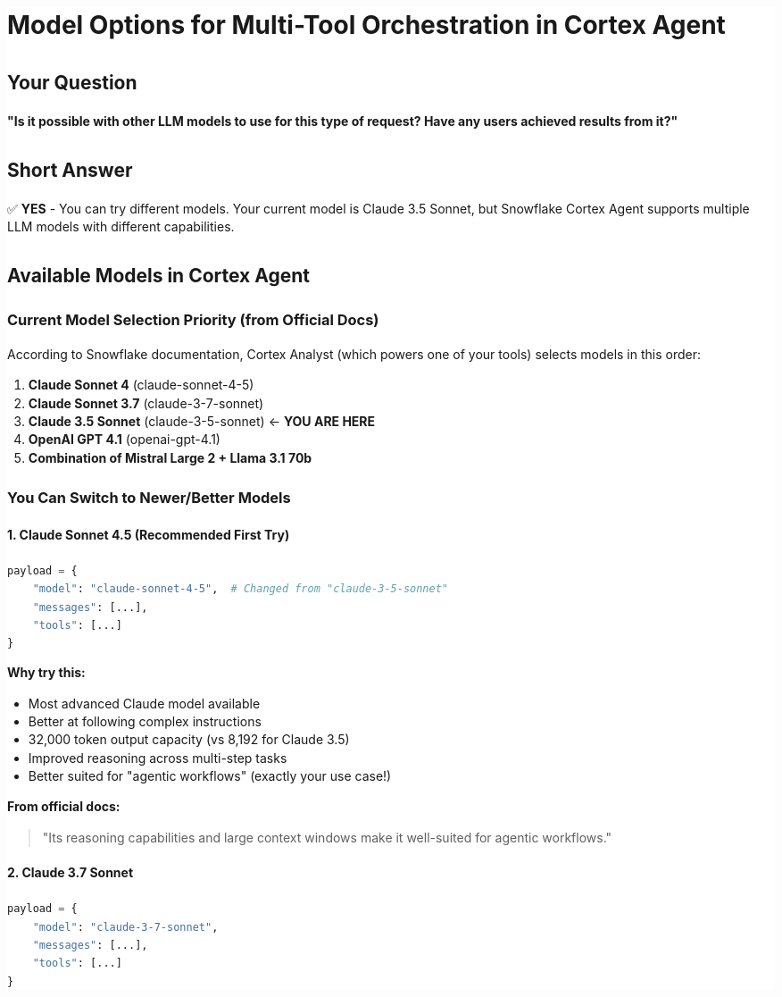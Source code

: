 # Model Options for Multi-Tool Orchestration in Cortex Agent

## Your Question
**"Is it possible with other LLM models to use for this type of request? Have any users achieved results from it?"**

## Short Answer
✅ **YES** - You can try different models. Your current model is Claude 3.5 Sonnet, but Snowflake Cortex Agent supports multiple LLM models with different capabilities.

## Available Models in Cortex Agent

### Current Model Selection Priority (from Official Docs)
According to Snowflake documentation, Cortex Analyst (which powers one of your tools) selects models in this order:

1. **Claude Sonnet 4** (claude-sonnet-4-5)
2. **Claude Sonnet 3.7** (claude-3-7-sonnet)
3. **Claude 3.5 Sonnet** (claude-3-5-sonnet) ← **YOU ARE HERE**
4. **OpenAI GPT 4.1** (openai-gpt-4.1)
5. **Combination of Mistral Large 2 + Llama 3.1 70b**

### You Can Switch to Newer/Better Models

#### 1. **Claude Sonnet 4.5** (Recommended First Try)
```python
payload = {
    "model": "claude-sonnet-4-5",  # Changed from "claude-3-5-sonnet"
    "messages": [...],
    "tools": [...]
}
```

**Why try this:**
- Most advanced Claude model available
- Better at following complex instructions
- 32,000 token output capacity (vs 8,192 for Claude 3.5)
- Improved reasoning across multi-step tasks
- Better suited for "agentic workflows" (exactly your use case!)

**From official docs:**
> "Its reasoning capabilities and large context windows make it well-suited for agentic workflows."

#### 2. **Claude 3.7 Sonnet**
```python
payload = {
    "model": "claude-3-7-sonnet",
    "messages": [...],
    "tools": [...]
}
```
